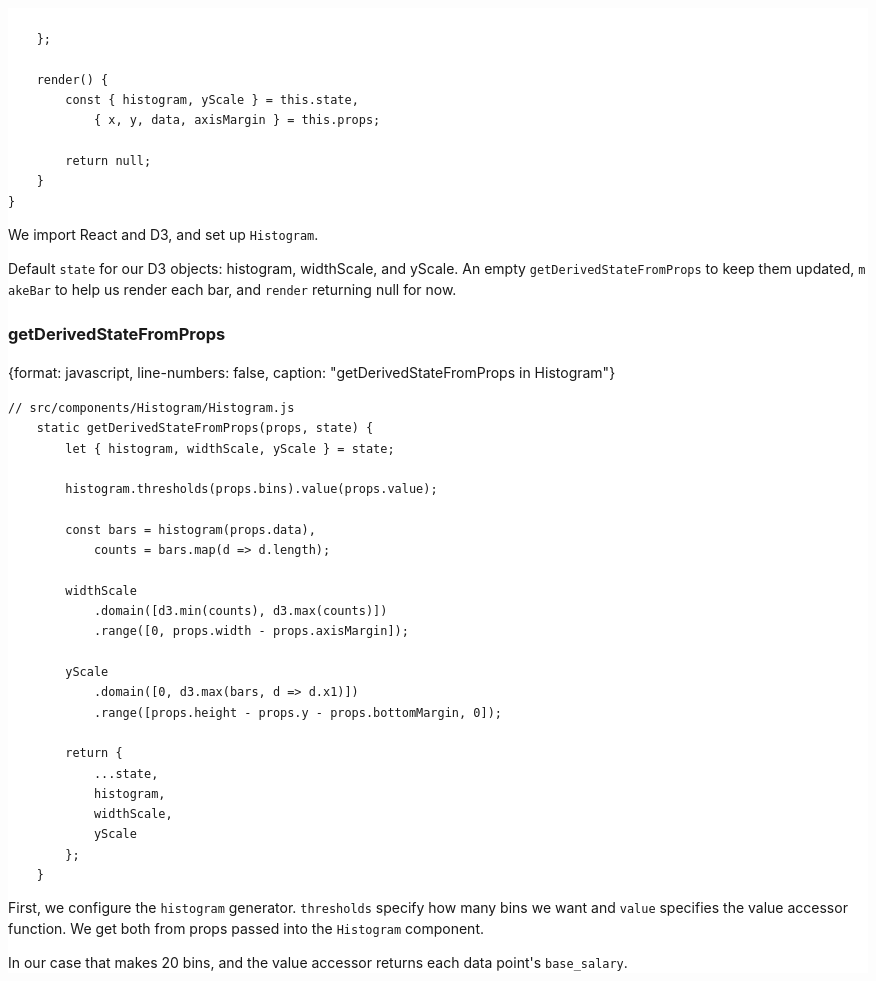 ```

    };

    render() {
        const { histogram, yScale } = this.state,
            { x, y, data, axisMargin } = this.props;
            
        return null;
    }
}
```

We import React and D3, and set up `Histogram`.

Default `state` for our D3 objects: histogram, widthScale, and yScale. An empty `getDerivedStateFromProps` to keep them updated, `makeBar` to help us render each bar, and `render` returning null for now.

### getDerivedStateFromProps

{format: javascript, line-numbers: false, caption: "getDerivedStateFromProps in Histogram"}
```
// src/components/Histogram/Histogram.js
    static getDerivedStateFromProps(props, state) {
        let { histogram, widthScale, yScale } = state;

        histogram.thresholds(props.bins).value(props.value);

        const bars = histogram(props.data),
            counts = bars.map(d => d.length);

        widthScale
            .domain([d3.min(counts), d3.max(counts)])
            .range([0, props.width - props.axisMargin]);

        yScale
            .domain([0, d3.max(bars, d => d.x1)])
            .range([props.height - props.y - props.bottomMargin, 0]);

        return {
            ...state,
            histogram,
            widthScale,
            yScale
        };
    }
```

First, we configure the `histogram` generator. `thresholds` specify how many bins we want and `value` specifies the value accessor function. We get both from props passed into the `Histogram` component.

In our case that makes 20 bins, and the value accessor returns each data point's `base_salary`.

